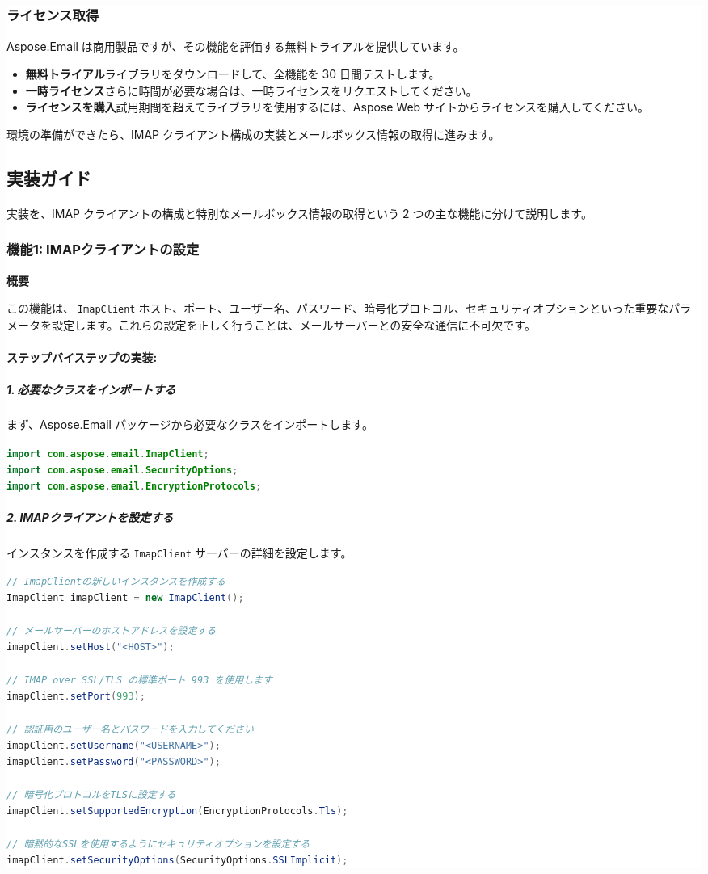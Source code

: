### ライセンス取得

Aspose.Email は商用製品ですが、その機能を評価する無料トライアルを提供しています。

- **無料トライアル**ライブラリをダウンロードして、全機能を 30 日間テストします。
- **一時ライセンス**さらに時間が必要な場合は、一時ライセンスをリクエストしてください。
- **ライセンスを購入**試用期間を超えてライブラリを使用するには、Aspose Web サイトからライセンスを購入してください。

環境の準備ができたら、IMAP クライアント構成の実装とメールボックス情報の取得に進みます。

## 実装ガイド

実装を、IMAP クライアントの構成と特別なメールボックス情報の取得という 2 つの主な機能に分けて説明します。

### 機能1: IMAPクライアントの設定

**概要**

この機能は、 `ImapClient` ホスト、ポート、ユーザー名、パスワード、暗号化プロトコル、セキュリティオプションといった重要なパラメータを設定します。これらの設定を正しく行うことは、メールサーバーとの安全な通信に不可欠です。

#### ステップバイステップの実装:

##### 1. 必要なクラスをインポートする

まず、Aspose.Email パッケージから必要なクラスをインポートします。

```java
import com.aspose.email.ImapClient;
import com.aspose.email.SecurityOptions;
import com.aspose.email.EncryptionProtocols;
```

##### 2. IMAPクライアントを設定する

インスタンスを作成する `ImapClient` サーバーの詳細を設定します。

```java
// ImapClientの新しいインスタンスを作成する
ImapClient imapClient = new ImapClient();

// メールサーバーのホストアドレスを設定する
imapClient.setHost("<HOST>");

// IMAP over SSL/TLS の標準ポート 993 を使用します
imapClient.setPort(993);

// 認証用のユーザー名とパスワードを入力してください
imapClient.setUsername("<USERNAME>");
imapClient.setPassword("<PASSWORD>");

// 暗号化プロトコルをTLSに設定する
imapClient.setSupportedEncryption(EncryptionProtocols.Tls);

// 暗黙的なSSLを使用するようにセキュリティオプションを設定する
imapClient.setSecurityOptions(SecurityOptions.SSLImplicit);
```
